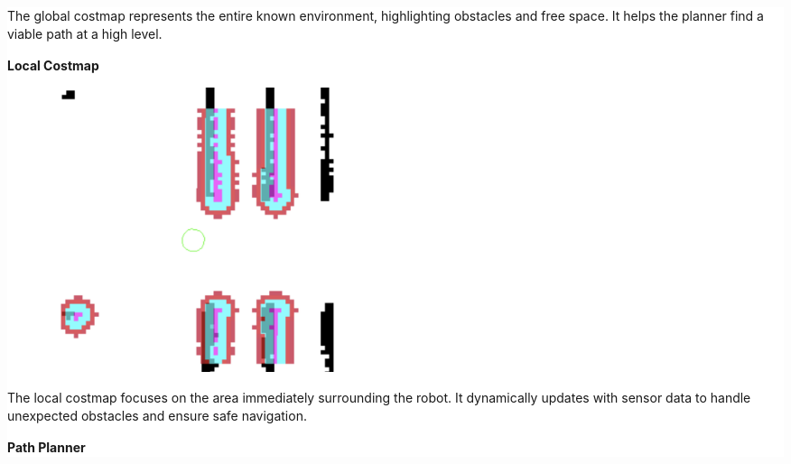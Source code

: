 The global costmap represents the entire known environment, highlighting obstacles and free space. It helps the planner find a viable path at a high level.

**Local Costmap**

<img src="images/local_costmap.png" alt="Local Costmap" width="400">

The local costmap focuses on the area immediately surrounding the robot. It dynamically updates with sensor data to handle unexpected obstacles and ensure safe navigation.

**Path Planner**
